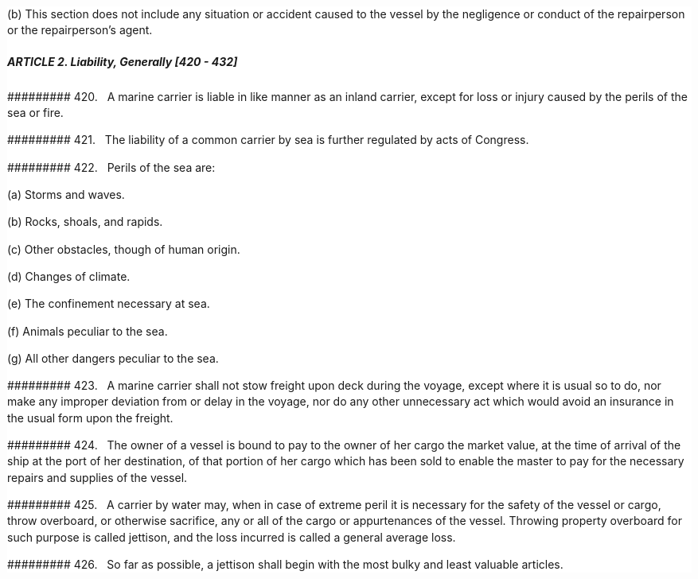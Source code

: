 (b) This section does not include any situation or accident caused to the vessel by the negligence or conduct of the repairperson or the repairperson’s agent.








##### ARTICLE 2. Liability, Generally [420 - 432]  

######### 420.  
A marine carrier is liable in like manner as an inland carrier, except for loss or injury caused by the perils of the sea or fire.



######### 421.  
The liability of a common carrier by sea is further regulated by acts of Congress.



######### 422.  
Perils of the sea are:

(a) Storms and waves.

(b) Rocks, shoals, and rapids.

(c) Other obstacles, though of human origin.

(d) Changes of climate.

(e) The confinement necessary at sea.

(f) Animals peculiar to the sea.

(g) All other dangers peculiar to the sea.



######### 423.  
A marine carrier shall not stow freight upon deck during the voyage, except where it is usual so to do, nor make any improper deviation from or delay in the voyage, nor do any other unnecessary act which would avoid an insurance in the usual form upon the freight.



######### 424.  
The owner of a vessel is bound to pay to the owner of her cargo the market value, at the time of arrival of the ship at the port of her destination, of that portion of her cargo which has been sold to enable the master to pay for the necessary repairs and supplies of the vessel.



######### 425.  
A carrier by water may, when in case of extreme peril it is necessary for the safety of the vessel or cargo, throw overboard, or otherwise sacrifice, any or all of the cargo or appurtenances of the vessel. Throwing property overboard for such purpose is called jettison, and the loss incurred is called a general average loss.



######### 426.  
So far as possible, a jettison shall begin with the most bulky and least valuable articles.
